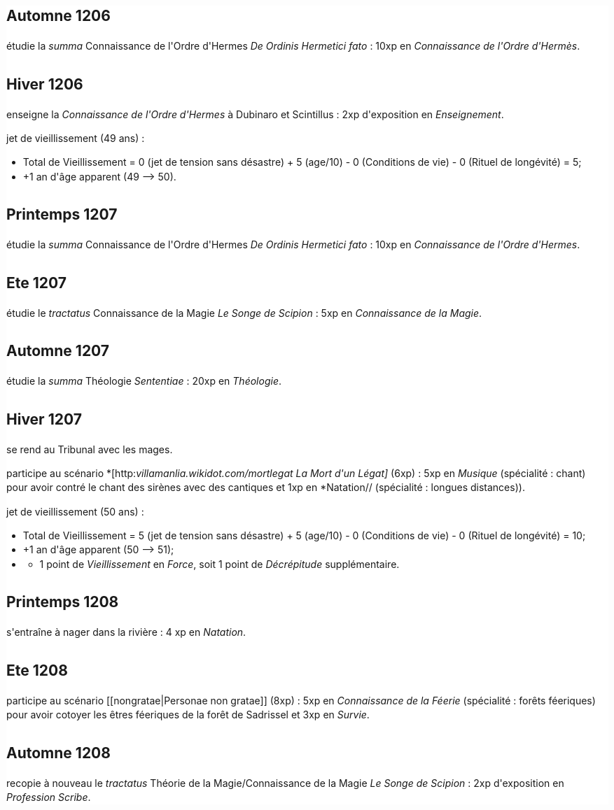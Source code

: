 ## Automne 1206  
étudie la *summa* Connaissance de l'Ordre d'Hermes *De Ordinis Hermetici fato* : 10xp en *Connaissance de l'Ordre d'Hermès*.

## Hiver 1206  
enseigne la *Connaissance de l'Ordre d'Hermes* à Dubinaro et Scintillus : 2xp d'exposition en *Enseignement*.

jet de vieillissement (49 ans) :  
* Total de Vieillissement = 0 (jet de tension sans désastre) + 5 (age/10) - 0 (Conditions de vie) - 0 (Rituel de longévité) = 5;  
* +1 an d'âge apparent (49 --> 50).

## Printemps 1207  
étudie la *summa* Connaissance de l'Ordre d'Hermes *De Ordinis Hermetici fato* : 10xp en *Connaissance de l'Ordre d'Hermes*.

## Ete 1207  
étudie le *tractatus* Connaissance de la Magie *Le Songe de Scipion* : 5xp en *Connaissance de la Magie*.

## Automne 1207  
étudie la *summa* Théologie *Sententiae* : 20xp en *Théologie*.

## Hiver  1207  
se rend au Tribunal avec les mages.

participe au scénario *[http:*villamanlia.wikidot.com/mortlegat La Mort d'un Légat]* (6xp) : 5xp en *Musique* (spécialité : chant) pour avoir contré le chant des sirènes avec des cantiques et 1xp en *Natation// (spécialité : longues distances)).

jet de vieillissement (50 ans) :  
* Total de Vieillissement = 5 (jet de tension sans désastre) + 5 (age/10) - 0 (Conditions de vie) - 0 (Rituel de longévité) = 10;  
* +1 an d'âge apparent (50 --> 51);  
* + 1 point de *Vieillissement* en *Force*, soit 1 point de *Décrépitude* supplémentaire.

## Printemps 1208  
s'entraîne à nager dans la rivière : 4 xp en *Natation*. 

## Ete 1208  
participe au scénario [[nongratae|Personae non gratae]] (8xp) : 5xp en *Connaissance de la Féerie* (spécialité : forêts féeriques) pour avoir cotoyer les êtres féeriques de la forêt de Sadrissel et 3xp en *Survie*.

## Automne 1208  
recopie à nouveau le *tractatus* Théorie de la Magie/Connaissance de la Magie *Le Songe de Scipion* : 2xp d'exposition en *Profession Scribe*.
